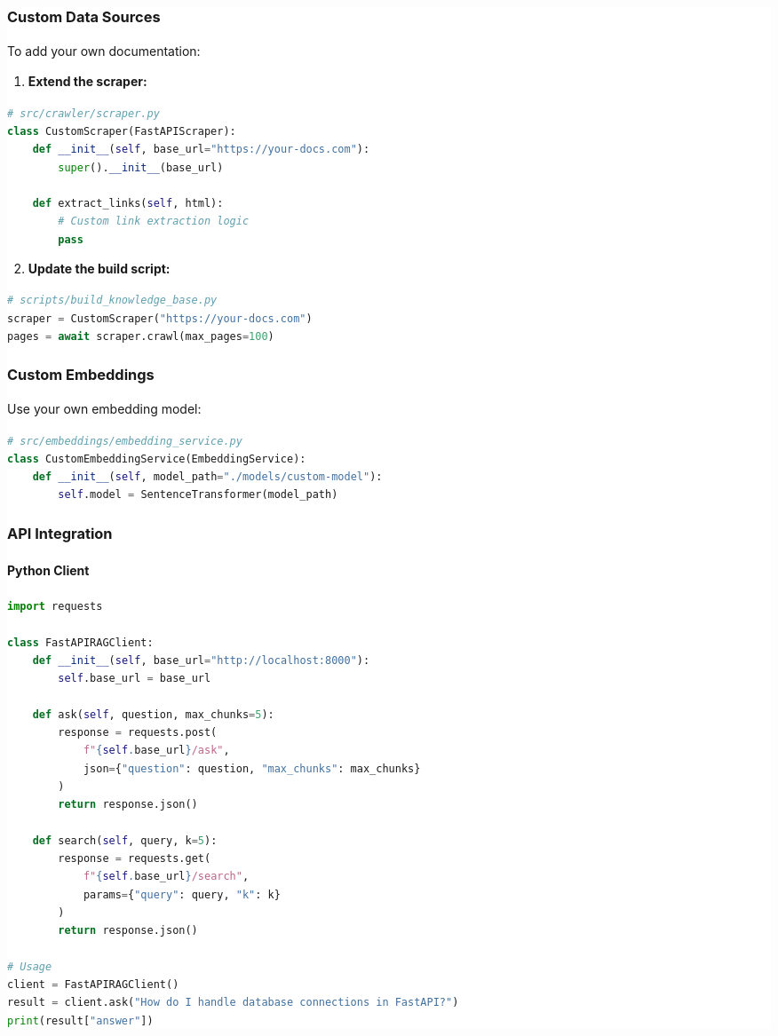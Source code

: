 ### Custom Data Sources

To add your own documentation:

1. **Extend the scraper:**
```python
# src/crawler/scraper.py
class CustomScraper(FastAPIScraper):
    def __init__(self, base_url="https://your-docs.com"):
        super().__init__(base_url)
    
    def extract_links(self, html):
        # Custom link extraction logic
        pass
```

2. **Update the build script:**
```python
# scripts/build_knowledge_base.py
scraper = CustomScraper("https://your-docs.com")
pages = await scraper.crawl(max_pages=100)
```

### Custom Embeddings

Use your own embedding model:

```python
# src/embeddings/embedding_service.py
class CustomEmbeddingService(EmbeddingService):
    def __init__(self, model_path="./models/custom-model"):
        self.model = SentenceTransformer(model_path)
```

### API Integration

#### Python Client

```python
import requests

class FastAPIRAGClient:
    def __init__(self, base_url="http://localhost:8000"):
        self.base_url = base_url
    
    def ask(self, question, max_chunks=5):
        response = requests.post(
            f"{self.base_url}/ask",
            json={"question": question, "max_chunks": max_chunks}
        )
        return response.json()
    
    def search(self, query, k=5):
        response = requests.get(
            f"{self.base_url}/search",
            params={"query": query, "k": k}
        )
        return response.json()

# Usage
client = FastAPIRAGClient()
result = client.ask("How do I handle database connections in FastAPI?")
print(result["answer"])
```
